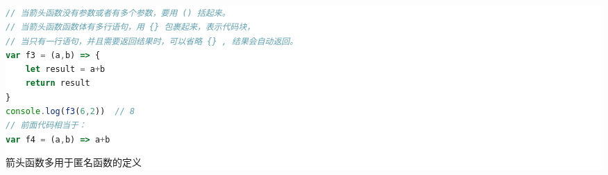  

```js
// 当箭头函数没有参数或者有多个参数，要用 () 括起来。
// 当箭头函数函数体有多行语句，用 {} 包裹起来，表示代码块，
// 当只有一行语句，并且需要返回结果时，可以省略 {} , 结果会自动返回。
var f3 = (a,b) => {
    let result = a+b
    return result
}
console.log(f3(6,2))  // 8
// 前面代码相当于：
var f4 = (a,b) => a+b
```

箭头函数多用于匿名函数的定义